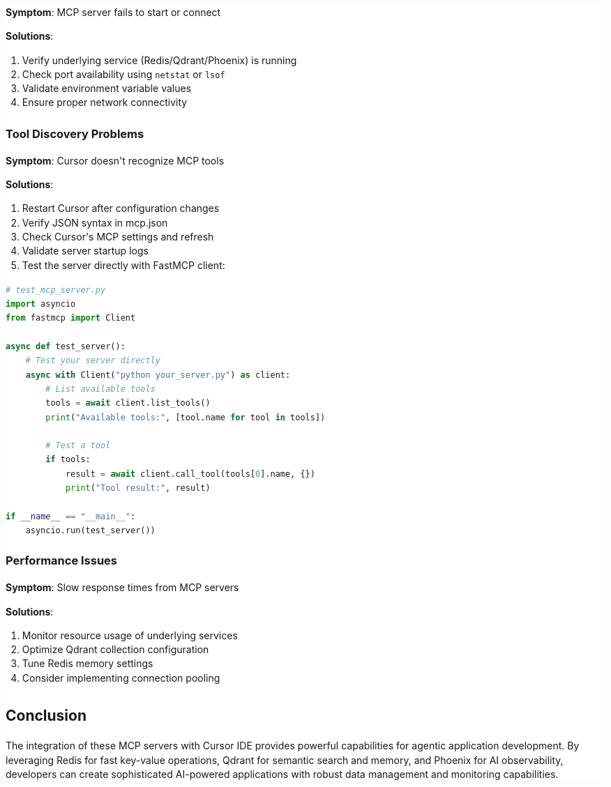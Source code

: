 **Symptom**: MCP server fails to start or connect

**Solutions**:
1. Verify underlying service (Redis/Qdrant/Phoenix) is running
2. Check port availability using `netstat` or `lsof`
3. Validate environment variable values
4. Ensure proper network connectivity

### Tool Discovery Problems

**Symptom**: Cursor doesn't recognize MCP tools

**Solutions**:
1. Restart Cursor after configuration changes
2. Verify JSON syntax in mcp.json
3. Check Cursor's MCP settings and refresh
4. Validate server startup logs
5. Test the server directly with FastMCP client:

```python
# test_mcp_server.py
import asyncio
from fastmcp import Client

async def test_server():
    # Test your server directly
    async with Client("python your_server.py") as client:
        # List available tools
        tools = await client.list_tools()
        print("Available tools:", [tool.name for tool in tools])
        
        # Test a tool
        if tools:
            result = await client.call_tool(tools[0].name, {})
            print("Tool result:", result)

if __name__ == "__main__":
    asyncio.run(test_server())
```

### Performance Issues

**Symptom**: Slow response times from MCP servers

**Solutions**:
1. Monitor resource usage of underlying services
2. Optimize Qdrant collection configuration
3. Tune Redis memory settings
4. Consider implementing connection pooling

## Conclusion

The integration of these MCP servers with Cursor IDE provides powerful capabilities for agentic application development. By leveraging Redis for fast key-value operations, Qdrant for semantic search and memory, and Phoenix for AI observability, developers can create sophisticated AI-powered applications with robust data management and monitoring capabilities.
